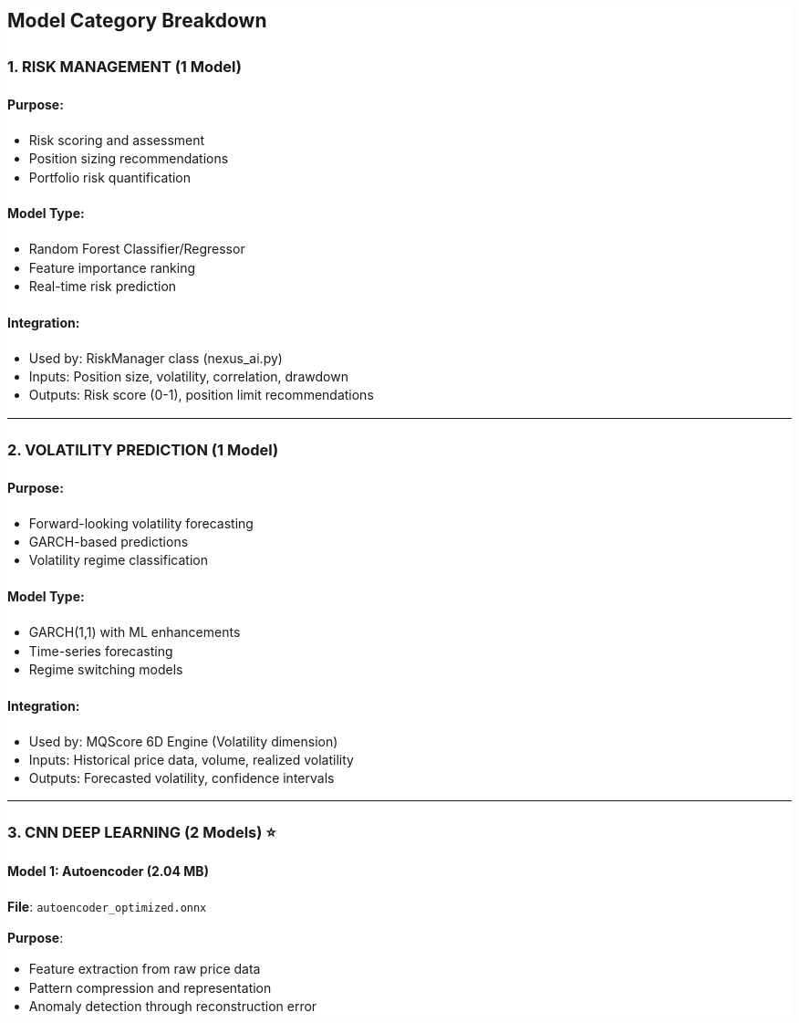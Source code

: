 
## Model Category Breakdown

### 1. RISK MANAGEMENT (1 Model)

#### Purpose:
- Risk scoring and assessment
- Position sizing recommendations
- Portfolio risk quantification

#### Model Type:
- Random Forest Classifier/Regressor
- Feature importance ranking
- Real-time risk prediction

#### Integration:
- Used by: RiskManager class (nexus_ai.py)
- Inputs: Position size, volatility, correlation, drawdown
- Outputs: Risk score (0-1), position limit recommendations

---

### 2. VOLATILITY PREDICTION (1 Model)

#### Purpose:
- Forward-looking volatility forecasting
- GARCH-based predictions
- Volatility regime classification

#### Model Type:
- GARCH(1,1) with ML enhancements
- Time-series forecasting
- Regime switching models

#### Integration:
- Used by: MQScore 6D Engine (Volatility dimension)
- Inputs: Historical price data, volume, realized volatility
- Outputs: Forecasted volatility, confidence intervals

---

### 3. CNN DEEP LEARNING (2 Models) ⭐

#### Model 1: Autoencoder (2.04 MB)
**File**: `autoencoder_optimized.onnx`

**Purpose**:
- Feature extraction from raw price data
- Pattern compression and representation
- Anomaly detection through reconstruction error
